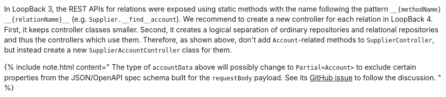 In LoopBack 3, the REST APIs for relations were exposed using static methods
with the name following the pattern `__{methodName}__{relationName}__` (e.g.
`Supplier.__find__account`). We recommend to create a new controller for each
relation in LoopBack 4. First, it keeps controller classes smaller. Second, it
creates a logical separation of ordinary repositories and relational
repositories and thus the controllers which use them. Therefore, as shown above,
don't add `Account`-related methods to `SupplierController`, but instead create
a new `SupplierAccountController` class for them.

{% include note.html content="
The type of `accountData` above will possibly change to `Partial<Account>` to exclude
certain properties from the JSON/OpenAPI spec schema built for the `requestBody`
payload. See its [GitHub
issue](https://github.com/strongloop/loopback-next/issues/1179) to follow the discussion.
" %}
